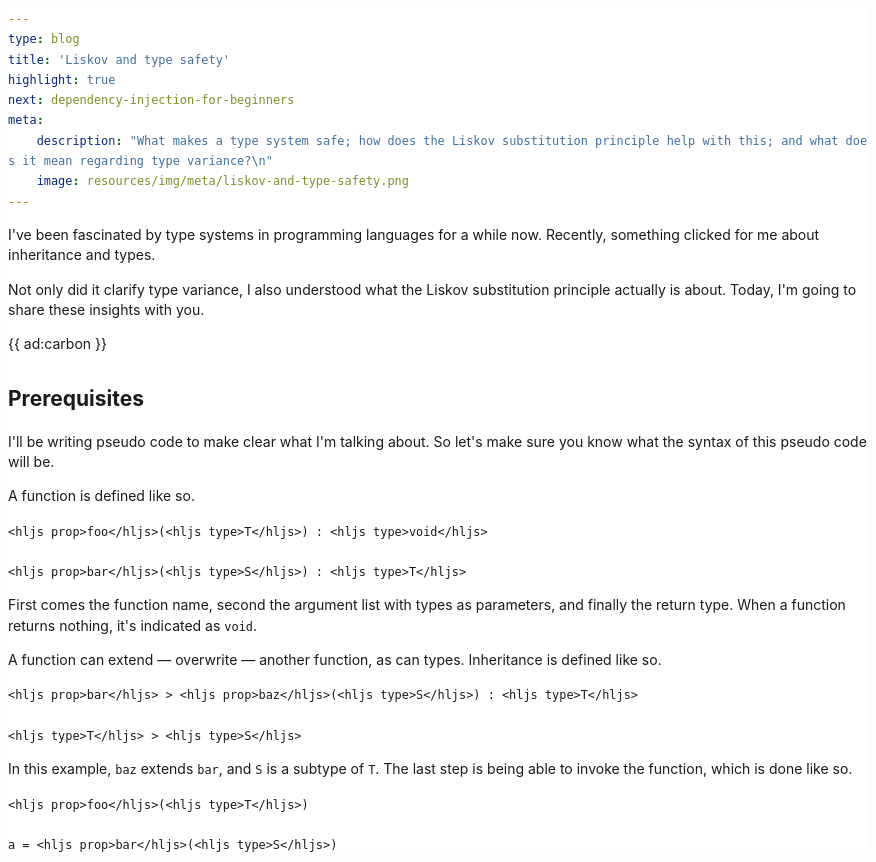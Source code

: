 ```yaml
---
type: blog
title: 'Liskov and type safety'
highlight: true
next: dependency-injection-for-beginners
meta:
    description: "What makes a type system safe; how does the Liskov substitution principle help with this; and what does it mean regarding type variance?\n"
    image: resources/img/meta/liskov-and-type-safety.png
---
```


I've been fascinated by type systems in programming languages for a while now. 
Recently, something clicked for me about inheritance and types.

Not only did it clarify type variance, 
I also understood what the Liskov substitution principle actually is about.
Today, I'm going to share these insights with you.
 
{{ ad:carbon }}

## Prerequisites

I'll be writing pseudo code to make clear what I'm talking about. 
So let's make sure you know what the syntax of this pseudo code will be.

A function is defined like so.

```txt
<hljs prop>foo</hljs>(<hljs type>T</hljs>) : <hljs type>void</hljs>

<hljs prop>bar</hljs>(<hljs type>S</hljs>) : <hljs type>T</hljs>
```

First comes the function name, second the argument list with types as parameters,
and finally the return type.
When a function returns nothing, it's indicated as `void`.

A function can extend — overwrite — another function, as can types. 
Inheritance is defined like so. 

```txt
<hljs prop>bar</hljs> > <hljs prop>baz</hljs>(<hljs type>S</hljs>) : <hljs type>T</hljs>

<hljs type>T</hljs> > <hljs type>S</hljs>
```

In this example, `baz` extends `bar`, and `S` is a subtype of `T`.
The last step is being able to invoke the function, which is done like so.

```txt
<hljs prop>foo</hljs>(<hljs type>T</hljs>)

a = <hljs prop>bar</hljs>(<hljs type>S</hljs>)
``` 
